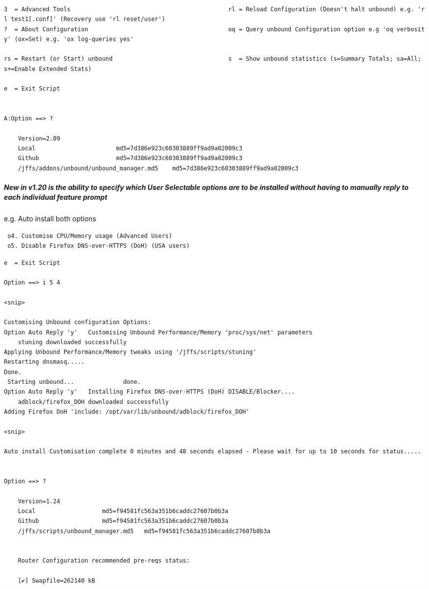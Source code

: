```
3  = Advanced Tools                                             rl = Reload Configuration (Doesn't halt unbound) e.g. 'rl test1[.conf]' (Recovery use 'rl reset/user')
?  = About Configuration                                        oq = Query unbound Configuration option e.g 'oq verbosity' (ox=Set) e.g. 'ox log-queries yes'

rs = Restart (or Start) unbound                                 s  = Show unbound statistics (s=Summary Totals; sa=All; s+=Enable Extended Stats)

e  = Exit Script


A:Option ==> ?

	Version=2.09
	Local						md5=7d386e923c60303889ff9ad9a02009c3
	Github						md5=7d386e923c60303889ff9ad9a02009c3
	/jffs/addons/unbound/unbound_manager.md5	md5=7d386e923c60303889ff9ad9a02009c3

```

##### New in **v1.20** is the ability to specify which *User Selectable options* are to be installed without having to _manually_ reply to each individual feature prompt

 e.g. Auto install both options 

     o4. Customise CPU/Memory usage (Advanced Users)   
     o5. Disable Firefox DNS-over-HTTPS (DoH) (USA users)  
```
e  = Exit Script

Option ==> i 5 4

<snip>

Customising Unbound configuration Options:
Option Auto Reply 'y'	Customising Unbound Performance/Memory 'proc/sys/net' parameters
	stuning downloaded successfully
Applying Unbound Performance/Memory tweaks using '/jffs/scripts/stuning'
Restarting dnsmasq.....
Done.
 Starting unbound...              done. 
Option Auto Reply 'y'	Installing Firefox DNS-over-HTTPS (DoH) DISABLE/Blocker....
	adblock/firefox_DOH downloaded successfully
Adding Firefox DoH 'include: /opt/var/lib/unbound/adblock/firefox_DOH'

<snip>

Auto install Customisation complete 0 minutes and 48 seconds elapsed - Please wait for up to 10 seconds for status.....


Option ==> ?

	Version=1.24
	Local					md5=f94581fc563a351b6caddc27607b0b3a
	Github					md5=f94581fc563a351b6caddc27607b0b3a
	/jffs/scripts/unbound_manager.md5	md5=f94581fc563a351b6caddc27607b0b3a


	Router Configuration recommended pre-reqs status:

	[✔] Swapfile=262140 kB
```